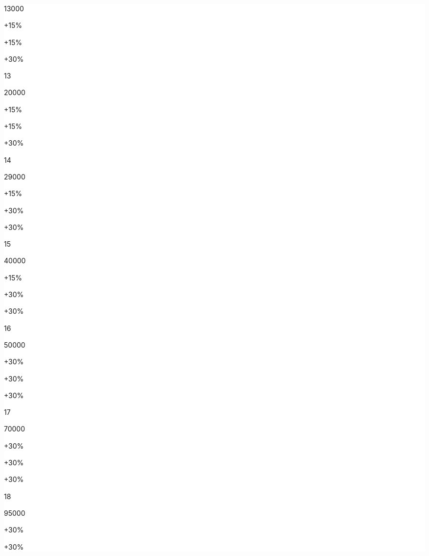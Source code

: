13000

+15%

+15%

+30%

13

20000

+15%

+15%

+30%

14

29000

+15%

+30%

+30%

15

40000

+15%

+30%

+30%

16

50000

+30%

+30%

+30%

17

70000

+30%

+30%

+30%

18

95000

+30%

+30%
